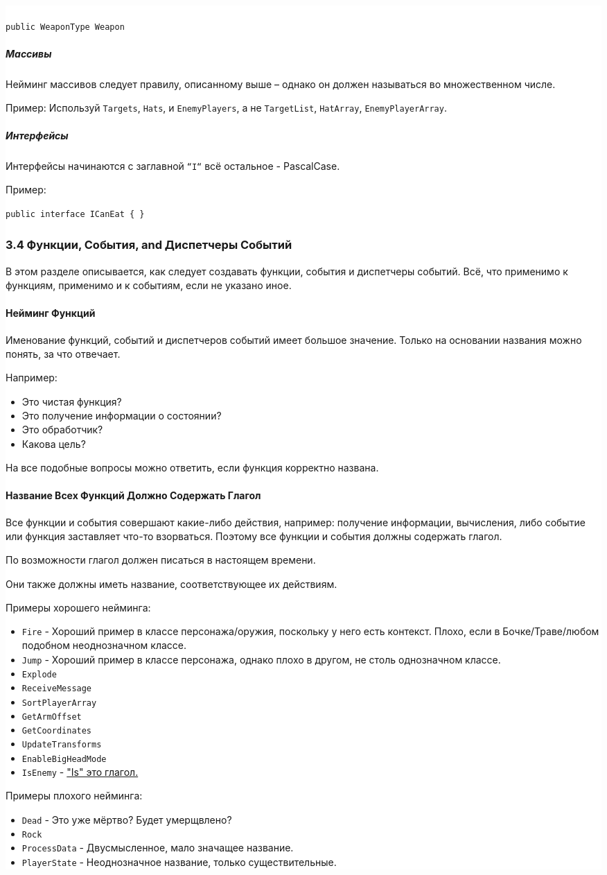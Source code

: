 ```

public WeaponType Weapon
```

##### Массивы
Нейминг массивов следует правилу, описанному выше – однако он должен называться во множественном числе.

Пример: Используй `Targets`, `Hats`, и `EnemyPlayers`, а не `TargetList`, `HatArray`, `EnemyPlayerArray`.

##### Интерфейсы
Интерфейсы начинаются с заглавной `“I“` всё остальное - PascalCase.

Пример:

```public interface ICanEat { }```

<a name="functions"></a>
### 3.4 Функции, События, and Диспетчеры Событий
В этом разделе описывается, как следует создавать функции, события и диспетчеры событий. Всё, что применимо к функциям, применимо и к событиям, если не указано иное.

#### Нейминг Функций
Именование функций, событий и диспетчеров событий имеет большое значение. Только на основании названия можно понять, за что отвечает.

Например:
* Это чистая функция?
* Это получение информации о состоянии?
* Это обработчик?
* Какова цель?

На все подобные вопросы можно ответить, если функция корректно названа.

<a name="function-verbrule"></a>
#### Название Всех Функций Должно Содержать Глагол 
Все функции и события совершают какие-либо действия, например: получение информации, вычисления, либо событие или функция заставляет что-то взорваться. Поэтому все функции и события должны содержать глагол. 

По возможности глагол должен писаться в настоящем времени.

Они также должны иметь название, соответствующее их действиям.

Примеры хорошего нейминга:

* `Fire` - Хороший пример в классе персонажа/оружия, поскольку у него есть контекст. Плохо, если в Бочке/Траве/любом подобном неоднозначном классе.
* `Jump` - Хороший пример в классе персонажа, однако плохо в другом, не столь однозначном классе.
* `Explode`
* `ReceiveMessage`
* `SortPlayerArray`
* `GetArmOffset`
* `GetCoordinates`
* `UpdateTransforms`
* `EnableBigHeadMode`
* `IsEnemy` - ["Is" это глагол.](http://writingexplained.org/is-is-a-verb)

Примеры плохого нейминга:

* `Dead` - Это уже мёртво? Будет умерщвлено?
* `Rock`
* `ProcessData` - Двусмысленное, мало значащее название.
* `PlayerState` - Неоднозначное название, только существительные.
```